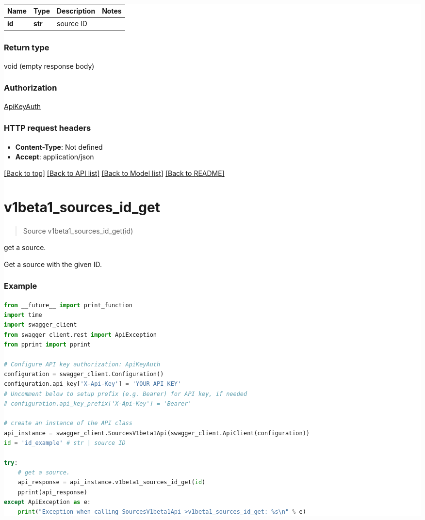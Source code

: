 Name | Type | Description  | Notes
------------- | ------------- | ------------- | -------------
 **id** | **str**| source ID | 

### Return type

void (empty response body)

### Authorization

[ApiKeyAuth](../README.md#ApiKeyAuth)

### HTTP request headers

 - **Content-Type**: Not defined
 - **Accept**: application/json

[[Back to top]](#) [[Back to API list]](../README.md#documentation-for-api-endpoints) [[Back to Model list]](../README.md#documentation-for-models) [[Back to README]](../README.md)

# **v1beta1_sources_id_get**
> Source v1beta1_sources_id_get(id)

get a source.

Get a source with the given ID.

### Example
```python
from __future__ import print_function
import time
import swagger_client
from swagger_client.rest import ApiException
from pprint import pprint

# Configure API key authorization: ApiKeyAuth
configuration = swagger_client.Configuration()
configuration.api_key['X-Api-Key'] = 'YOUR_API_KEY'
# Uncomment below to setup prefix (e.g. Bearer) for API key, if needed
# configuration.api_key_prefix['X-Api-Key'] = 'Bearer'

# create an instance of the API class
api_instance = swagger_client.SourcesV1beta1Api(swagger_client.ApiClient(configuration))
id = 'id_example' # str | source ID

try:
    # get a source.
    api_response = api_instance.v1beta1_sources_id_get(id)
    pprint(api_response)
except ApiException as e:
    print("Exception when calling SourcesV1beta1Api->v1beta1_sources_id_get: %s\n" % e)
```
